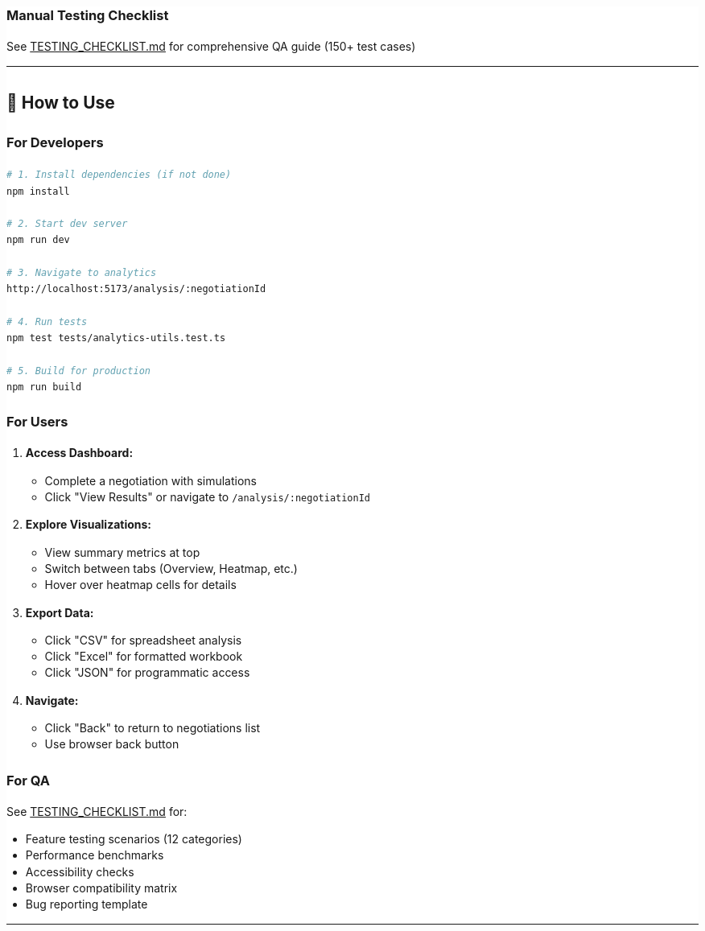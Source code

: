 ### **Manual Testing Checklist**
See [TESTING_CHECKLIST.md](./TESTING_CHECKLIST.md) for comprehensive QA guide (150+ test cases)

---

## 🚀 How to Use

### **For Developers**

```bash
# 1. Install dependencies (if not done)
npm install

# 2. Start dev server
npm run dev

# 3. Navigate to analytics
http://localhost:5173/analysis/:negotiationId

# 4. Run tests
npm test tests/analytics-utils.test.ts

# 5. Build for production
npm run build
```

### **For Users**

1. **Access Dashboard:**
   - Complete a negotiation with simulations
   - Click "View Results" or navigate to `/analysis/:negotiationId`

2. **Explore Visualizations:**
   - View summary metrics at top
   - Switch between tabs (Overview, Heatmap, etc.)
   - Hover over heatmap cells for details

3. **Export Data:**
   - Click "CSV" for spreadsheet analysis
   - Click "Excel" for formatted workbook
   - Click "JSON" for programmatic access

4. **Navigate:**
   - Click "Back" to return to negotiations list
   - Use browser back button

### **For QA**

See [TESTING_CHECKLIST.md](./TESTING_CHECKLIST.md) for:
- Feature testing scenarios (12 categories)
- Performance benchmarks
- Accessibility checks
- Browser compatibility matrix
- Bug reporting template

---